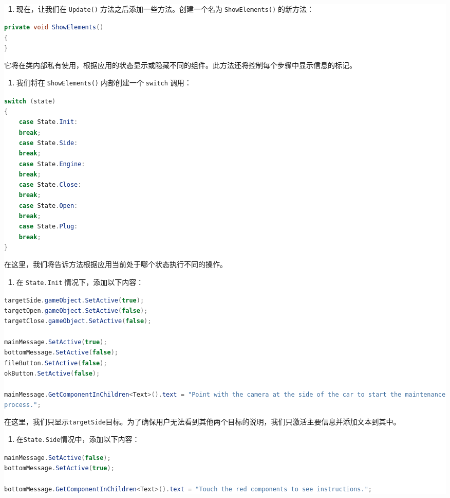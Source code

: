 1.  现在，让我们在 `Update()` 方法之后添加一些方法。创建一个名为 `ShowElements()` 的新方法：

```cs
private void ShowElements()
{
}
```

它将在类内部私有使用，根据应用的状态显示或隐藏不同的组件。此方法还将控制每个步骤中显示信息的标记。

1.  我们将在 `ShowElements()` 内部创建一个 `switch` 调用：

```cs
switch (state)
{
    case State.Init:
    break;
    case State.Side:
    break;
    case State.Engine:
    break; 
    case State.Close:
    break;
    case State.Open:
    break;
    case State.Plug:
    break;
}
```

在这里，我们将告诉方法根据应用当前处于哪个状态执行不同的操作。

1.  在 `State.Init` 情况下，添加以下内容：

```cs
targetSide.gameObject.SetActive(true);
targetOpen.gameObject.SetActive(false);
targetClose.gameObject.SetActive(false);

mainMessage.SetActive(true);
bottomMessage.SetActive(false);
fileButton.SetActive(false);
okButton.SetActive(false);

mainMessage.GetComponentInChildren<Text>().text = "Point with the camera at the side of the car to start the maintenance process.";
```

在这里，我们只显示`targetSide`目标。为了确保用户无法看到其他两个目标的说明，我们只激活主要信息并添加文本到其中。

1.  在`State.Side`情况中，添加以下内容：

```cs
mainMessage.SetActive(false);
bottomMessage.SetActive(true);

bottomMessage.GetComponentInChildren<Text>().text = "Touch the red components to see instructions.";
```

